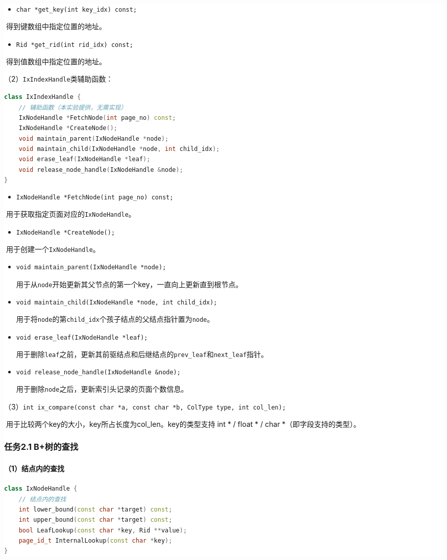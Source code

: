 - `char *get_key(int key_idx) const;`

​		得到键数组中指定位置的地址。

- `Rid *get_rid(int rid_idx) const;`

​		得到值数组中指定位置的地址。

（2）`IxIndexHandle`类辅助函数：

```cpp
class IxIndexHandle {
    // 辅助函数（本实验提供，无需实现）
    IxNodeHandle *FetchNode(int page_no) const;
    IxNodeHandle *CreateNode();
    void maintain_parent(IxNodeHandle *node);
    void maintain_child(IxNodeHandle *node, int child_idx);
    void erase_leaf(IxNodeHandle *leaf);
    void release_node_handle(IxNodeHandle &node);
}
```

- `IxNodeHandle *FetchNode(int page_no) const;`

​		用于获取指定页面对应的`IxNodeHandle`。

- `IxNodeHandle *CreateNode();`

​		用于创建一个`IxNodeHandle`。

- `void maintain_parent(IxNodeHandle *node);`

  用于从`node`开始更新其父节点的第一个key，一直向上更新直到根节点。

- `void maintain_child(IxNodeHandle *node, int child_idx);`

  用于将`node`的第`child_idx`个孩子结点的父结点指针置为`node`。

- `void erase_leaf(IxNodeHandle *leaf);`

  用于删除`leaf`之前，更新其前驱结点和后继结点的`prev_leaf`和`next_leaf`指针。

- `void release_node_handle(IxNodeHandle &node);`

  用于删除`node`之后，更新索引头记录的页面个数信息。

（3）`int ix_compare(const char *a, const char *b, ColType type, int col_len);`

​		用于比较两个key的大小，key所占长度为col_len。key的类型支持 int * / float * / char *（即字段支持的类型）。

### 任务2.1 B+树的查找

#### （1）结点内的查找

```cpp
class IxNodeHandle {
    // 结点内的查找
    int lower_bound(const char *target) const;
    int upper_bound(const char *target) const;
    bool LeafLookup(const char *key, Rid **value);
    page_id_t InternalLookup(const char *key);
}
```
